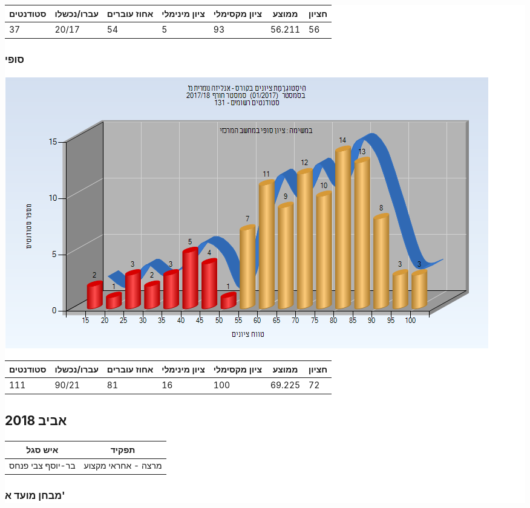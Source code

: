 | סטודנטים | עברו/נכשלו | אחוז עוברים | ציון מינימלי | ציון מקסימלי | ממוצע | חציון |
| ---- | ---- | ---- | ---- | ---- | ---- | ---- |
| 37 | 20/17 | 54 | 5 | 93 | 56.211 | 56 |

### סופי

![201701 Finals](201701/Finals.png)

| סטודנטים | עברו/נכשלו | אחוז עוברים | ציון מינימלי | ציון מקסימלי | ממוצע | חציון |
| ---- | ---- | ---- | ---- | ---- | ---- | ---- |
| 111 | 90/21 | 81 | 16 | 100 | 69.225 | 72 |

## אביב 2018

| איש סגל | תפקיד |
| ---- | ---- |
| בר-יוסף צבי פנחס | מרצה - אחראי מקצוע |

### מבחן מועד א'
